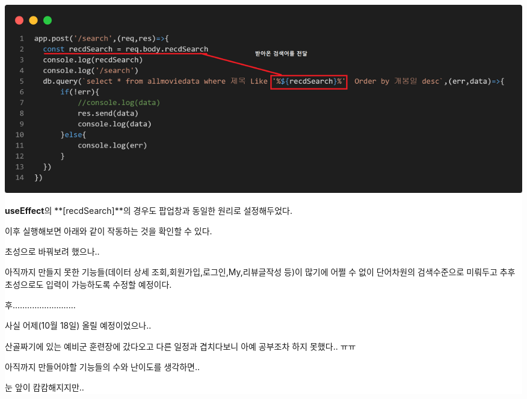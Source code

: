 ![code](../../images/2022-10-17-Portfolio06/code-166617094742025.png)

**useEffect**의 **[recdSearch]**의 경우도 팝업창과 동일한 원리로 설정해두었다. <br>

이후 실행해보면 아래와 같이 작동하는 것을 확인할 수 있다. <br>

[<video src="../../_images/GOMCAM 20221104_1421350557.mp4"></video>](https://user-images.githubusercontent.com/65724413/199899592-a4933676-7f75-4bfc-bbd4-efa2015200d0.mp4)



초성으로 바꿔보려 했으나.. <br>

아직까지 만들지 못한 기능들(데이터 상세 조회,회원가입,로그인,My,리뷰글작성 등)이 많기에 어쩔 수 없이 단어차원의 검색수준으로 미뤄두고 추후 초성으로도 입력이 가능하도록 수정할 예정이다. <br>

후..........................<br>

사실 어제(10월 18일) 올릴 예정이었으나.. <br>

산골짜기에 있는 예비군 훈련장에 갔다오고 다른 일정과 겹치다보니 아예 공부조차 하지 못했다.. ㅠㅠ<br>

아직까지 만들어야할 기능들의 수와 난이도를 생각하면..<br>

눈 앞이 캄캄해지지만..<br>
